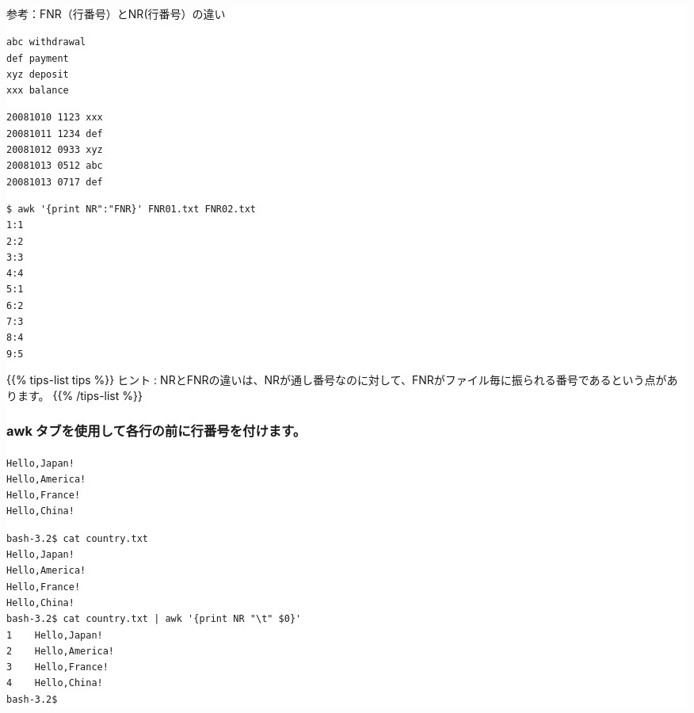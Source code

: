 参考：FNR（行番号）とNR(行番号）の違い
``` :FNR01.txt
abc withdrawal
def payment
xyz deposit
xxx balance
```

``` :FNR02.txt
20081010 1123 xxx
20081011 1234 def
20081012 0933 xyz
20081013 0512 abc
20081013 0717 def
```

```
$ awk '{print NR":"FNR}' FNR01.txt FNR02.txt
1:1
2:2
3:3
4:4
5:1
6:2
7:3
8:4
9:5
```

{{% tips-list tips %}}
ヒント
: NRとFNRの違いは、NRが通し番号なのに対して、FNRがファイル毎に振られる番号であるという点があります。
{{% /tips-list %}}



### awk タブを使用して各行の前に行番号を付けます。
``` :country.txt
Hello,Japan!
Hello,America!
Hello,France!
Hello,China!
```

```
bash-3.2$ cat country.txt
Hello,Japan!
Hello,America!
Hello,France!
Hello,China!
bash-3.2$ cat country.txt | awk '{print NR "\t" $0}'
1    Hello,Japan!
2    Hello,America!
3    Hello,France!
4    Hello,China!
bash-3.2$
```
